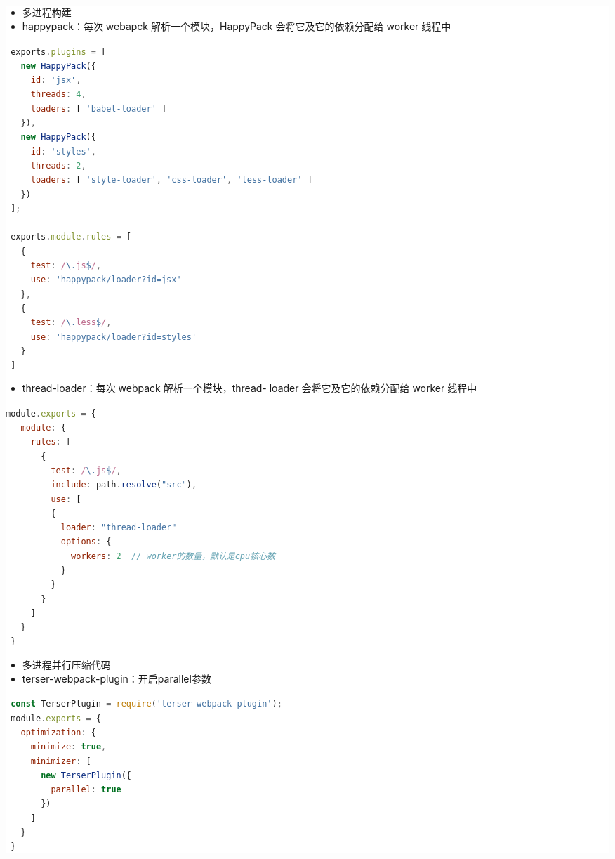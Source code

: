 - 多进程构建
 - happypack：每次 webapck 解析一个模块，HappyPack 会将它及它的依赖分配给 worker 线程中
 ```javascript
  exports.plugins = [
    new HappyPack({
      id: 'jsx',
      threads: 4,
      loaders: [ 'babel-loader' ]
    }),
    new HappyPack({
      id: 'styles',
      threads: 2,
      loaders: [ 'style-loader', 'css-loader', 'less-loader' ]
    })
  ];

  exports.module.rules = [
    {
      test: /\.js$/,
      use: 'happypack/loader?id=jsx'
    },
    {
      test: /\.less$/,
      use: 'happypack/loader?id=styles'
    }
  ]
 ```

 - thread-loader：每次 webpack 解析一个模块，thread- loader 会将它及它的依赖分配给 worker 线程中
 ```javascript
 module.exports = {
    module: {
      rules: [
        {
          test: /\.js$/,
          include: path.resolve("src"),
          use: [
          {
            loader: "thread-loader"
            options: {
              workers: 2  // worker的数量，默认是cpu核心数
            }
          }
        }
      ]
    }
  }
 ```

- 多进程并行压缩代码
 - terser-webpack-plugin：开启parallel参数
 ```javascript
  const TerserPlugin = require('terser-webpack-plugin');
  module.exports = {
    optimization: {
      minimize: true,
      minimizer: [
        new TerserPlugin({
          parallel: true
        })
      ]
    }
  }
 ```
